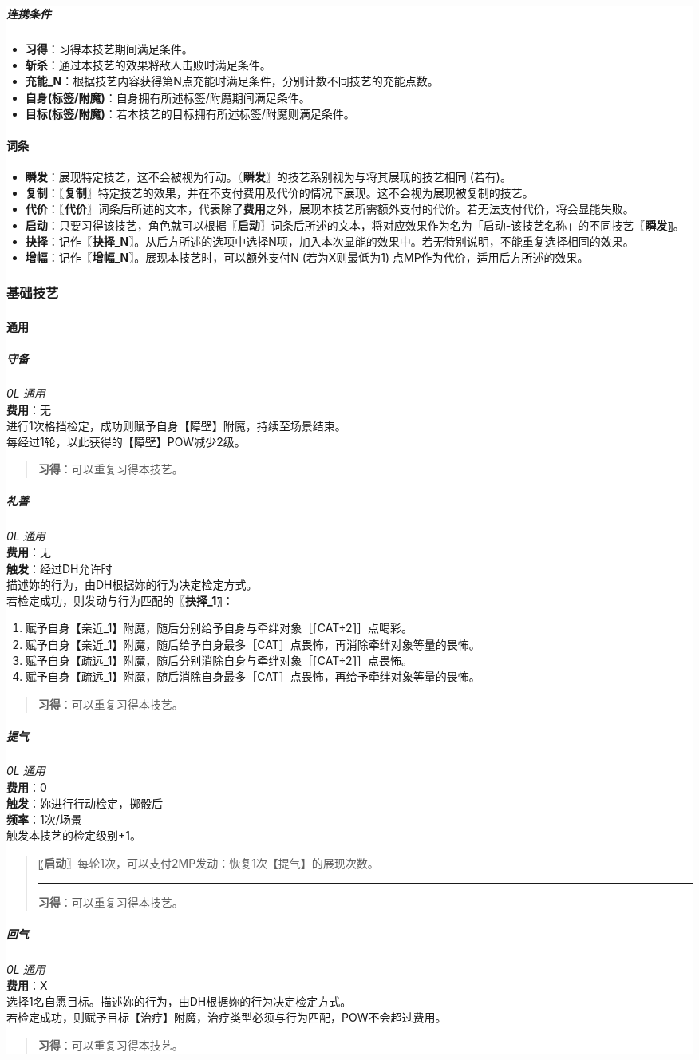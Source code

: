 ##### 连携条件
- **习得**：习得本技艺期间满足条件。
- **斩杀**：通过本技艺的效果将敌人击败时满足条件。
- **充能_N**：根据技艺内容获得第N点充能时满足条件，分别计数不同技艺的充能点数。
- **自身(标签/附魔)**：自身拥有所述标签/附魔期间满足条件。
- **目标(标签/附魔)**：若本技艺的目标拥有所述标签/附魔则满足条件。

#### 词条
- **瞬发**：展现特定技艺，这不会被视为行动。〖**瞬发**〗的技艺系别视为与将其展现的技艺相同 (若有)。
- **复制**：〖**复制**〗特定技艺的效果，并在不支付费用及代价的情况下展现。这不会视为展现被复制的技艺。
- **代价**：〖**代价**〗词条后所述的文本，代表除了**费用**之外，展现本技艺所需额外支付的代价。若无法支付代价，将会显能失败。
- **启动**：只要习得该技艺，角色就可以根据〖**启动**〗词条后所述的文本，将对应效果作为名为「启动-该技艺名称」的不同技艺〖**瞬发**〗。
- **抉择**：记作〖**抉择_N**〗。从后方所述的选项中选择N项，加入本次显能的效果中。若无特别说明，不能重复选择相同的效果。
- **增幅**：记作〖**增幅_N**〗。展现本技艺时，可以额外支付N (若为X则最低为1) 点MP作为代价，适用后方所述的效果。

### 基础技艺

#### 通用

##### 守备
*0L 通用* \
**费用**：无 \
进行1次格挡检定，成功则赋予自身【障壁】附魔，持续至场景结束。 \
每经过1轮，以此获得的【障壁】POW减少2级。
> **习得**：可以重复习得本技艺。

##### 礼善
*0L 通用* \
**费用**：无 \
**触发**：经过DH允许时 \
描述妳的行为，由DH根据妳的行为决定检定方式。 \
若检定成功，则发动与行为匹配的〖**抉择_1**〗：
1. 赋予自身【亲近_1】附魔，随后分别给予自身与牵绊对象［⌈CAT÷2⌉］点喝彩。
2. 赋予自身【亲近_1】附魔，随后给予自身最多［CAT］点畏怖，再消除牵绊对象等量的畏怖。
3. 赋予自身【疏远_1】附魔，随后分别消除自身与牵绊对象［⌈CAT÷2⌉］点畏怖。
4. 赋予自身【疏远_1】附魔，随后消除自身最多［CAT］点畏怖，再给予牵绊对象等量的畏怖。
> **习得**：可以重复习得本技艺。

##### 提气
*0L 通用* \
**费用**：0 \
**触发**：妳进行行动检定，掷骰后 \
**频率**：1次/场景 \
触发本技艺的检定级别+1。
> 〖**启动**〗每轮1次，可以支付2MP发动：恢复1次【提气】的展现次数。
> - - -
> **习得**：可以重复习得本技艺。

##### 回气
*0L 通用* \
**费用**：X \
选择1名自愿目标。描述妳的行为，由DH根据妳的行为决定检定方式。 \
若检定成功，则赋予目标【治疗】附魔，治疗类型必须与行为匹配，POW不会超过费用。
> **习得**：可以重复习得本技艺。
